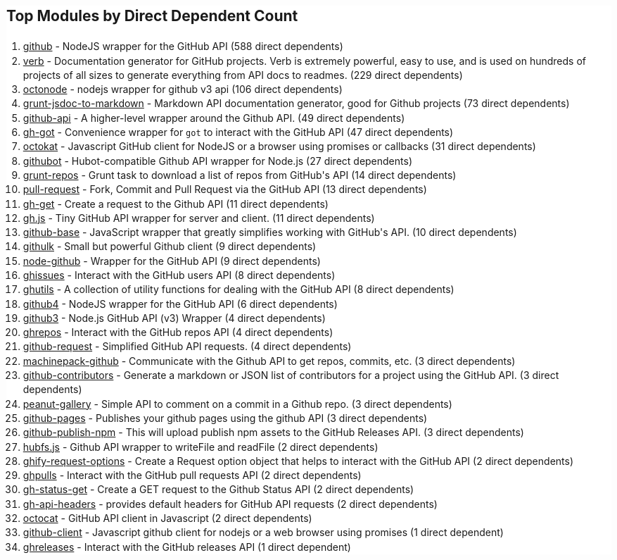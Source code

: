 

## Top Modules by Direct Dependent Count


1. [github](http://ghub.io/github) - NodeJS wrapper for the GitHub API (588 direct dependents)
2. [verb](http://ghub.io/verb) - Documentation generator for GitHub projects. Verb is extremely powerful, easy to use, and is used on hundreds of projects of all sizes to generate everything from API docs to readmes. (229 direct dependents)
3. [octonode](http://ghub.io/octonode) - nodejs wrapper for github v3 api (106 direct dependents)
4. [grunt-jsdoc-to-markdown](http://ghub.io/grunt-jsdoc-to-markdown) - Markdown API documentation generator, good for Github projects (73 direct dependents)
5. [github-api](http://ghub.io/github-api) - A higher-level wrapper around the Github API. (49 direct dependents)
6. [gh-got](http://ghub.io/gh-got) - Convenience wrapper for `got` to interact with the GitHub API (47 direct dependents)
7. [octokat](http://ghub.io/octokat) - Javascript GitHub client for NodeJS or a browser using promises or callbacks (31 direct dependents)
8. [githubot](http://ghub.io/githubot) - Hubot-compatible Github API wrapper for Node.js (27 direct dependents)
9. [grunt-repos](http://ghub.io/grunt-repos) - Grunt task to download a list of repos from GitHub's API (14 direct dependents)
10. [pull-request](http://ghub.io/pull-request) - Fork, Commit and Pull Request via the GitHub API (13 direct dependents)
11. [gh-get](http://ghub.io/gh-get) - Create a request to the Github API (11 direct dependents)
12. [gh.js](http://ghub.io/gh.js) - Tiny GitHub API wrapper for server and client. (11 direct dependents)
13. [github-base](http://ghub.io/github-base) - JavaScript wrapper that greatly simplifies working with GitHub's API. (10 direct dependents)
14. [githulk](http://ghub.io/githulk) - Small but powerful Github client (9 direct dependents)
15. [node-github](http://ghub.io/node-github) - Wrapper for the GitHub API (9 direct dependents)
16. [ghissues](http://ghub.io/ghissues) - Interact with the GitHub users API (8 direct dependents)
17. [ghutils](http://ghub.io/ghutils) - A collection of utility functions for dealing with the GitHub API (8 direct dependents)
18. [github4](http://ghub.io/github4) - NodeJS wrapper for the GitHub API (6 direct dependents)
19. [github3](http://ghub.io/github3) - Node.js GitHub API (v3) Wrapper (4 direct dependents)
20. [ghrepos](http://ghub.io/ghrepos) - Interact with the GitHub repos API (4 direct dependents)
21. [github-request](http://ghub.io/github-request) - Simplified GitHub API requests. (4 direct dependents)
22. [machinepack-github](http://ghub.io/machinepack-github) - Communicate with the Github API to get repos, commits, etc. (3 direct dependents)
23. [github-contributors](http://ghub.io/github-contributors) - Generate a markdown or JSON list of contributors for a project using the GitHub API. (3 direct dependents)
24. [peanut-gallery](http://ghub.io/peanut-gallery) - Simple API to comment on a commit in a Github repo. (3 direct dependents)
25. [github-pages](http://ghub.io/github-pages) - Publishes your github pages using the github API (3 direct dependents)
26. [github-publish-npm](http://ghub.io/github-publish-npm) - This will upload publish npm assets to the GitHub Releases API. (3 direct dependents)
27. [hubfs.js](http://ghub.io/hubfs.js) - Github API wrapper to writeFile and readFile (2 direct dependents)
28. [ghify-request-options](http://ghub.io/ghify-request-options) - Create a Request option object that helps to interact with the GitHub API (2 direct dependents)
29. [ghpulls](http://ghub.io/ghpulls) - Interact with the GitHub pull requests API (2 direct dependents)
30. [gh-status-get](http://ghub.io/gh-status-get) - Create a GET request to the Github Status API (2 direct dependents)
31. [gh-api-headers](http://ghub.io/gh-api-headers) - provides default headers for GitHub API requests (2 direct dependents)
32. [octocat](http://ghub.io/octocat) - GitHub API client in Javascript (2 direct dependents)
33. [github-client](http://ghub.io/github-client) - Javascript github client for nodejs or a web browser using promises (1 direct dependent)
34. [ghreleases](http://ghub.io/ghreleases) - Interact with the GitHub releases API (1 direct dependent)